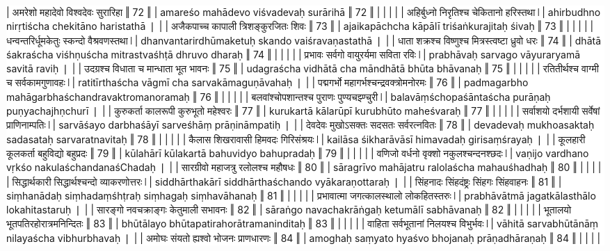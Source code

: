 | अमरेशो महादेवो विश्वदेवः सुरारिहा ‖ 72 ‖   | amareśo mahādevo viśvadevaḥ surārihā ‖ 72 ‖   |
|  |  |
| अहिर्बुध्नो निरृतिश्च चेकितानो हरिस्तथा ❘   | ahirbudhno nirṛtiścha chekitāno haristathā ❘   |
| अजैकपाच्च कापाली त्रिशङ्कुरजितः शिवः ‖ 73 ‖   | ajaikapāchcha kāpālī triśaṅkurajitaḥ śivaḥ ‖ 73 ‖   |
|  |  |
| धन्वन्तरिर्धूमकेतुः स्कन्दो वैश्रवणस्तथा ❘   | dhanvantarirdhūmaketuḥ skando vaiśravaṇastathā ❘   |
| धाता शक्रश्च विष्णुश्च मित्रस्त्वष्टा ध्रुवो धरः ‖ 74 ‖   | dhātā śakraścha viśhṇuścha mitrastvaśhṭā dhruvo dharaḥ ‖ 74 ‖   |
|  |  |
| प्रभावः सर्वगो वायुरर्यमा सविता रविः ❘   | prabhāvaḥ sarvago vāyuraryamā savitā raviḥ ❘   |
| उदग्रश्च विधाता च मान्धाता भूत भावनः ‖ 75 ‖   | udagraścha vidhātā cha māndhātā bhūta bhāvanaḥ ‖ 75 ‖   |
|  |  |
| रतितीर्थश्च वाग्मी च सर्वकामगुणावहः ❘   | ratitīrthaścha vāgmī cha sarvakāmaguṇāvahaḥ ❘   |
| पद्मगर्भो महागर्भश्चन्द्रवक्त्रोमनोरमः ‖ 76 ‖   | padmagarbho mahāgarbhaśchandravaktromanoramaḥ ‖ 76 ‖   |
|  |  |
| बलवांश्चोपशान्तश्च पुराणः पुण्यचझ्ण्चुरी ❘   | balavāṃśchopaśāntaścha purāṇaḥ puṇyachajhṇchurī ❘   |
| कुरुकर्ता कालरूपी कुरुभूतो महेश्वरः ‖ 77 ‖   | kurukartā kālarūpī kurubhūto maheśvaraḥ ‖ 77 ‖   |
|  |  |
| सर्वाशयो दर्भशायी सर्वेषां प्राणिनाम्पतिः ❘   | sarvāśayo darbhaśāyī sarveśhāṃ prāṇināmpatiḥ ❘   |
| देवदेवः मुखोऽसक्तः सदसतः सर्वरत्नवितः ‖ 78 ‖   | devadevaḥ mukhoasaktaḥ sadasataḥ sarvaratnavitaḥ ‖ 78 ‖   |
|  |  |
| कैलास शिखरावासी हिमवदः गिरिसंश्रयः ❘   | kailāsa śikharāvāsī himavadaḥ girisaṃśrayaḥ ❘   |
| कूलहारी कूलकर्ता बहुविद्यो बहुप्रदः ‖ 79 ‖   | kūlahārī kūlakartā bahuvidyo bahupradaḥ ‖ 79 ‖   |
|  |  |
| वणिजो वर्धनो वृक्शो नकुलश्चन्दनश्छदः ❘   | vaṇijo vardhano vṛkśo nakulaśchandanaśChadaḥ ❘   |
| सारग्रीवो महाजत्रु रलोलश्च महौषधः ‖ 80 ‖   | sāragrīvo mahājatru ralolaścha mahauśhadhaḥ ‖ 80 ‖   |
|  |  |
| सिद्धार्थकारी सिद्धार्थश्चन्दो व्याकरणोत्तरः ❘   | siddhārthakārī siddhārthaśchando vyākaraṇottaraḥ ❘   |
| सिंहनादः सिंहदंष्ट्रः सिंहगः सिंहवाहनः ‖ 81 ‖   | siṃhanādaḥ siṃhadaṃśhṭraḥ siṃhagaḥ siṃhavāhanaḥ ‖ 81 ‖   |
|  |  |
| प्रभावात्मा जगत्कालस्थालो लोकहितस्तरुः ❘   | prabhāvātmā jagatkālasthālo lokahitastaruḥ ❘   |
| सारङ्गो नवचक्राङ्गः केतुमाली सभावनः ‖ 82 ‖   | sāraṅgo navachakrāṅgaḥ ketumālī sabhāvanaḥ ‖ 82 ‖   |
|  |  |
| भूतालयो भूतपतिरहोरात्रमनिन्दितः ‖ 83 ‖   | bhūtālayo bhūtapatirahorātramaninditaḥ ‖ 83 ‖   |
|  |  |
| वाहिता सर्वभूतानां निलयश्च विभुर्भवः ❘   | vāhitā sarvabhūtānāṃ nilayaścha vibhurbhavaḥ ❘   |
| अमोघः संयतो ह्यश्वो भोजनः प्राणधारणः ‖ 84 ‖   | amoghaḥ saṃyato hyaśvo bhojanaḥ prāṇadhāraṇaḥ ‖ 84 ‖   |
|  |  |